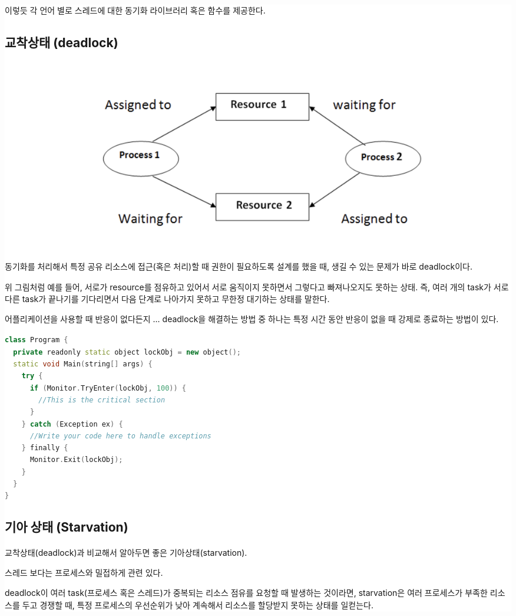이렇듯 각 언어 별로 스레드에 대한 동기화 라이브러리 혹은 함수를 제공한다.

## 교착상태 (deadlock)

![Alt text](image-1.png)

동기화를 처리해서 특정 공유 리소스에 접근(혹은 처리)할 때 권한이 필요하도록 설계를 했을 때, 생길 수 있는 문제가 바로 deadlock이다.

위 그림처럼 예를 들어, 서로가 resource를 점유하고 있어서 서로 움직이지 못하면서 그렇다고 빠져나오지도 못하는 상태. 즉, 여러 개의 task가 서로 다른 task가 끝나기를 기다리면서 다음 단계로 나아가지 못하고 무한정 대기하는 상태를 말한다.

어플리케이션을 사용할 때 반응이 없다든지 ... deadlock을 해결하는 방법 중 하나는 특정 시간 동안 반응이 없을 때 강제로 종료하는 방법이 있다.

```cpp
class Program {
  private readonly static object lockObj = new object();
  static void Main(string[] args) {
    try {
      if (Monitor.TryEnter(lockObj, 100)) {
        //This is the critical section
      }
    } catch (Exception ex) {
      //Write your code here to handle exceptions
    } finally {
      Monitor.Exit(lockObj);
    }
  }
}
```

## 기아 상태 (Starvation)

교착상태(deadlock)과 비교해서 알아두면 좋은 기아상태(starvation).

스레드 보다는 프로세스와 밀접하게 관련 있다.

deadlock이 여러 task(프로세스 혹은 스레드)가 중복되는 리소스 점유를 요청할 때 발생하는 것이라면, starvation은 여러 프로세스가 부족한 리소스를 두고 경쟁할 때, 특정 프로세스의 우선순위가 낮아 계속해서 리소스를 할당받지 못하는 상태를 일컫는다.
